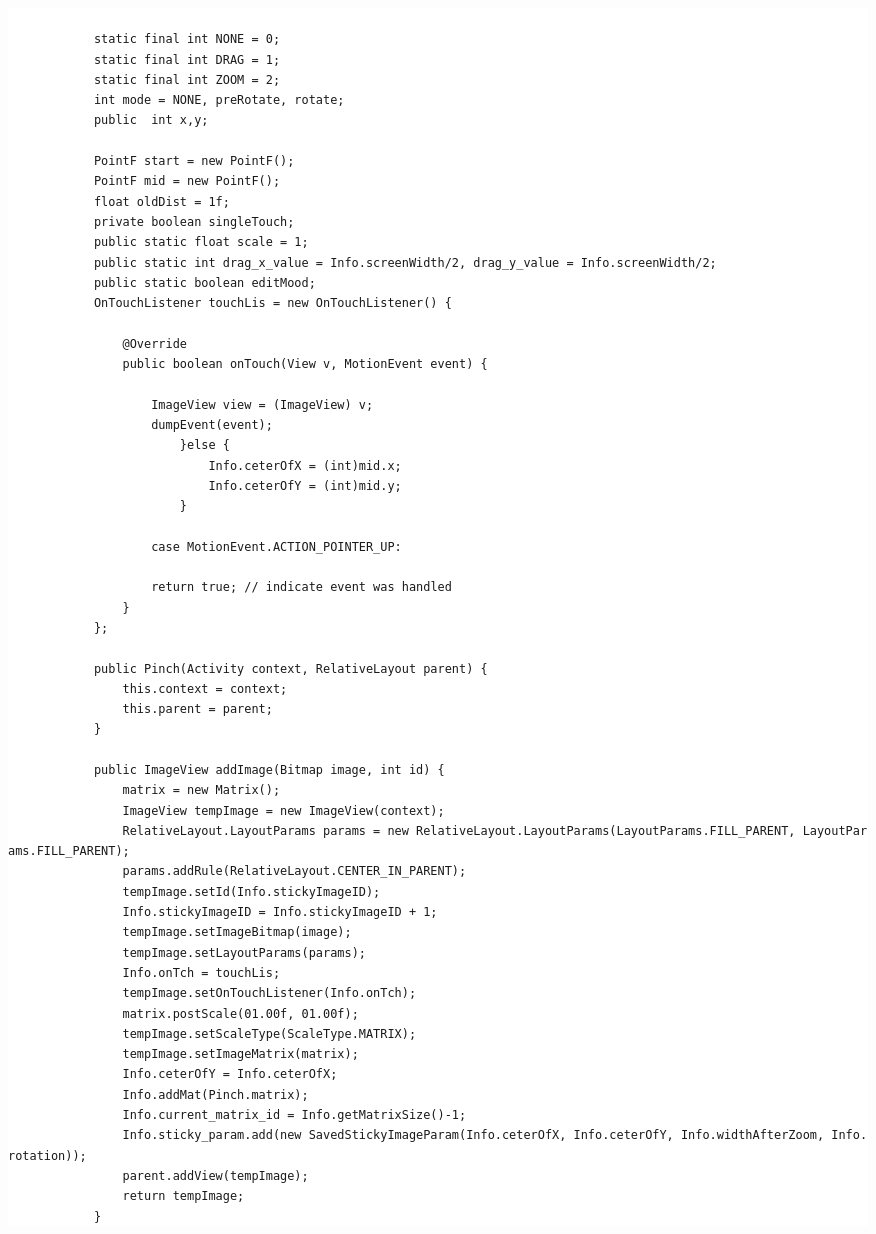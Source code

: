 ```

            static final int NONE = 0;
            static final int DRAG = 1;
            static final int ZOOM = 2;
            int mode = NONE, preRotate, rotate;
            public  int x,y;        

            PointF start = new PointF();
            PointF mid = new PointF();
            float oldDist = 1f;
            private boolean singleTouch;
            public static float scale = 1;
            public static int drag_x_value = Info.screenWidth/2, drag_y_value = Info.screenWidth/2;
            public static boolean editMood;              
            OnTouchListener touchLis = new OnTouchListener() {

                @Override
                public boolean onTouch(View v, MotionEvent event) {

                    ImageView view = (ImageView) v;        
                    dumpEvent(event);
                        }else {
                            Info.ceterOfX = (int)mid.x;
                            Info.ceterOfY = (int)mid.y;
                        }              

                    case MotionEvent.ACTION_POINTER_UP:

                    return true; // indicate event was handled
                }
            };

            public Pinch(Activity context, RelativeLayout parent) {
                this.context = context;
                this.parent = parent;                  
            }

            public ImageView addImage(Bitmap image, int id) {                   
                matrix = new Matrix();
                ImageView tempImage = new ImageView(context);
                RelativeLayout.LayoutParams params = new RelativeLayout.LayoutParams(LayoutParams.FILL_PARENT, LayoutParams.FILL_PARENT);      
                params.addRule(RelativeLayout.CENTER_IN_PARENT);
                tempImage.setId(Info.stickyImageID);
                Info.stickyImageID = Info.stickyImageID + 1;        
                tempImage.setImageBitmap(image);        
                tempImage.setLayoutParams(params);               
                Info.onTch = touchLis;
                tempImage.setOnTouchListener(Info.onTch);
                matrix.postScale(01.00f, 01.00f);
                tempImage.setScaleType(ScaleType.MATRIX);
                tempImage.setImageMatrix(matrix);                  
                Info.ceterOfY = Info.ceterOfX;        
                Info.addMat(Pinch.matrix);
                Info.current_matrix_id = Info.getMatrixSize()-1;
                Info.sticky_param.add(new SavedStickyImageParam(Info.ceterOfX, Info.ceterOfY, Info.widthAfterZoom, Info.rotation));
                parent.addView(tempImage);
                return tempImage;
            } 
```
